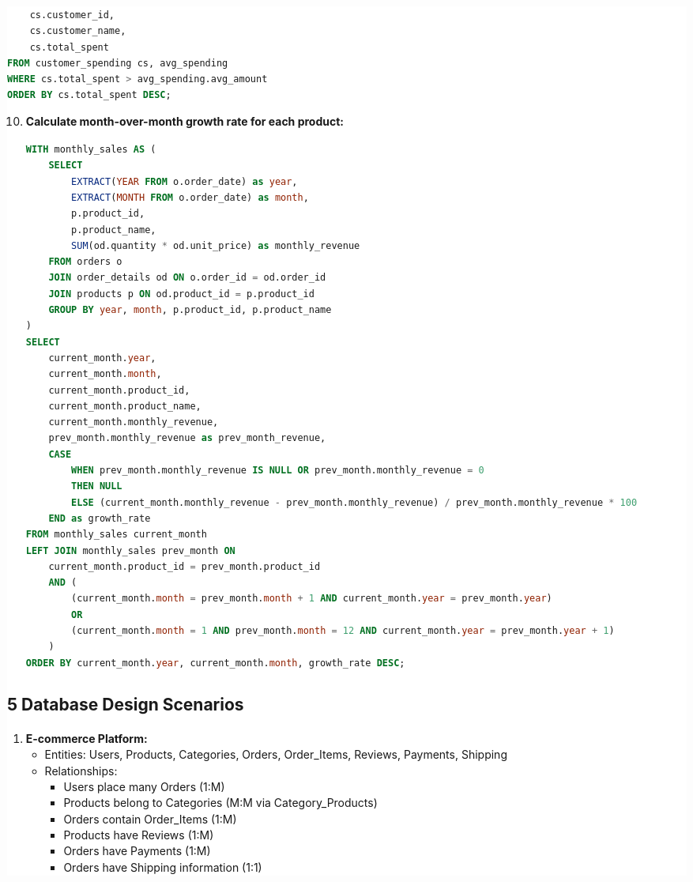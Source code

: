    ```sql
       cs.customer_id,
       cs.customer_name,
       cs.total_spent
   FROM customer_spending cs, avg_spending
   WHERE cs.total_spent > avg_spending.avg_amount
   ORDER BY cs.total_spent DESC;
   ```

10. **Calculate month-over-month growth rate for each product:**
    ```sql
    WITH monthly_sales AS (
        SELECT 
            EXTRACT(YEAR FROM o.order_date) as year,
            EXTRACT(MONTH FROM o.order_date) as month,
            p.product_id,
            p.product_name,
            SUM(od.quantity * od.unit_price) as monthly_revenue
        FROM orders o
        JOIN order_details od ON o.order_id = od.order_id
        JOIN products p ON od.product_id = p.product_id
        GROUP BY year, month, p.product_id, p.product_name
    )
    SELECT 
        current_month.year,
        current_month.month,
        current_month.product_id,
        current_month.product_name,
        current_month.monthly_revenue,
        prev_month.monthly_revenue as prev_month_revenue,
        CASE 
            WHEN prev_month.monthly_revenue IS NULL OR prev_month.monthly_revenue = 0 
            THEN NULL
            ELSE (current_month.monthly_revenue - prev_month.monthly_revenue) / prev_month.monthly_revenue * 100 
        END as growth_rate
    FROM monthly_sales current_month
    LEFT JOIN monthly_sales prev_month ON
        current_month.product_id = prev_month.product_id
        AND (
            (current_month.month = prev_month.month + 1 AND current_month.year = prev_month.year)
            OR
            (current_month.month = 1 AND prev_month.month = 12 AND current_month.year = prev_month.year + 1)
        )
    ORDER BY current_month.year, current_month.month, growth_rate DESC;
    ```

## 5 Database Design Scenarios

1. **E-commerce Platform:**
   - Entities: Users, Products, Categories, Orders, Order_Items, Reviews, Payments, Shipping
   - Relationships:
     - Users place many Orders (1:M)
     - Products belong to Categories (M:M via Category_Products)
     - Orders contain Order_Items (1:M)
     - Products have Reviews (1:M)
     - Orders have Payments (1:M)
     - Orders have Shipping information (1:1)
